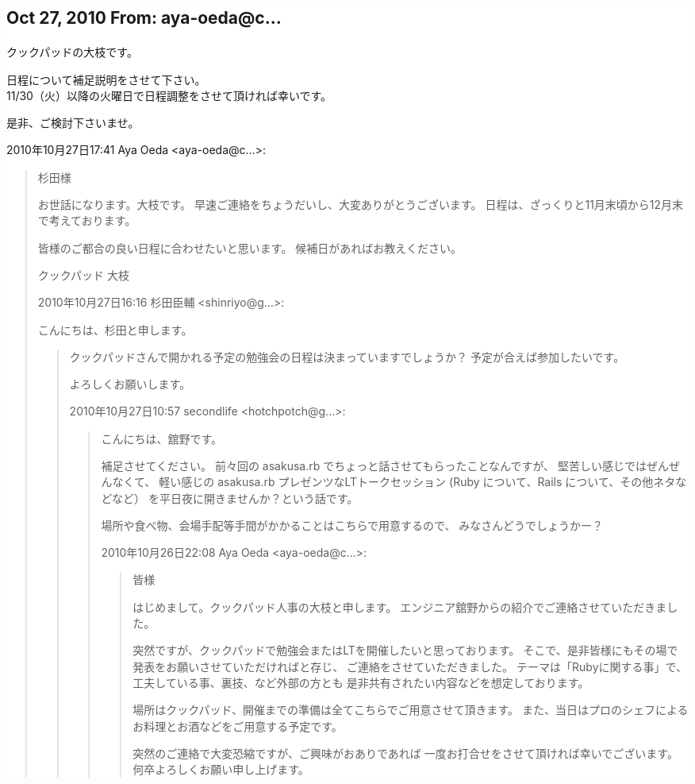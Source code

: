 ## Oct 27, 2010 From: aya-oeda@c...

クックパッドの大枝です。

日程について補足説明をさせて下さい。  
11/30（火）以降の火曜日で日程調整をさせて頂ければ幸いです。

是非、ご検討下さいませ。

2010年10月27日17:41 Aya Oeda \<aya-oeda@c...\>:

> 杉田様
> 
> お世話になります。大枝です。 早速ご連絡をちょうだいし、大変ありがとうございます。 日程は、ざっくりと11月末頃から12月末で考えております。
> 
> 皆様のご都合の良い日程に合わせたいと思います。 候補日があればお教えください。
> 
> クックパッド 大枝
> 
> 2010年10月27日16:16 杉田臣輔 \<shinriyo@g...\>:
> 
> こんにちは、杉田と申します。
> 
> > クックパッドさんで開かれる予定の勉強会の日程は決まっていますでしょうか？ 予定が合えば参加したいです。
> > 
> > よろしくお願いします。
> > 
> > 2010年10月27日10:57 secondlife \<hotchpotch@g...\>:
> > 
> > > こんにちは、舘野です。
> > > 
> > > 補足させてください。 前々回の asakusa.rb でちょっと話させてもらったことなんですが、 堅苦しい感じではぜんぜんなくて、 軽い感じの asakusa.rb プレゼンツなLTトークセッション (Ruby について、Rails について、その他ネタなどなど） を平日夜に開きませんか？という話です。
> > > 
> > > 場所や食べ物、会場手配等手間がかかることはこちらで用意するので、 みなさんどうでしょうかー？
> > > 
> > > 2010年10月26日22:08 Aya Oeda \<aya-oeda@c...\>:
> > > 
> > > > 皆様
> > > > 
> > > > はじめまして。クックパッド人事の大枝と申します。 エンジニア舘野からの紹介でご連絡させていただきました。
> > > > 
> > > > 突然ですが、クックパッドで勉強会またはLTを開催したいと思っております。 そこで、是非皆様にもその場で発表をお願いさせていただければと存じ、 ご連絡をさせていただきました。 テーマは「Rubyに関する事」で、工夫している事、裏技、など外部の方とも 是非共有されたい内容などを想定しております。
> > > > 
> > > > 場所はクックパッド、開催までの準備は全てこちらでご用意させて頂きます。 また、当日はプロのシェフによるお料理とお酒などをご用意する予定です。
> > > > 
> > > > 突然のご連絡で大変恐縮ですが、ご興味がおありであれば 一度お打合せをさせて頂ければ幸いでございます。 何卒よろしくお願い申し上げます。
